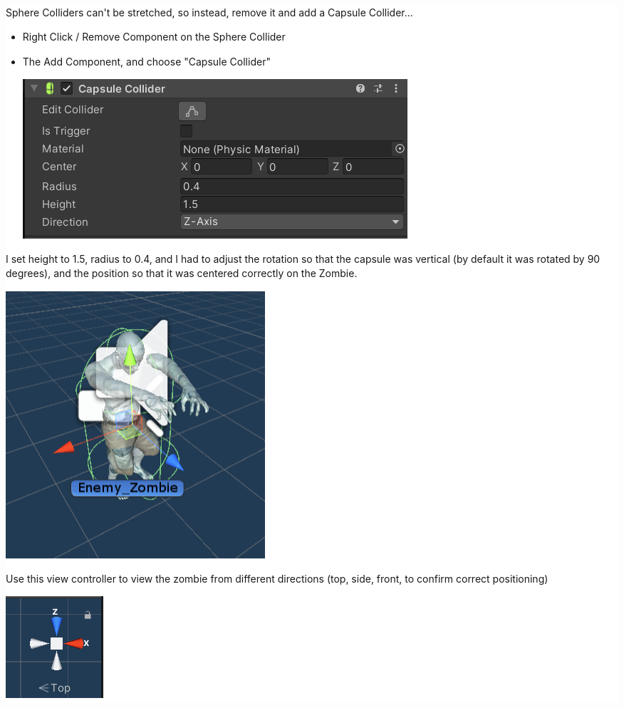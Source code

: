 

Sphere Colliders can't be stretched, so instead, remove it and add a Capsule Collider...

- Right Click / Remove Component on the Sphere Collider

- The Add Component, and choose "Capsule Collider"

  ![image-20220228110816296](.\image-20220228110816296.png)

I set height to 1.5, radius to 0.4, and I had to adjust the rotation so that the capsule was vertical (by default it was rotated by 90 degrees), and the position so that it was centered correctly on the Zombie.

![image-20220221145624985](.\image-20220221145624985.png)

Use this view controller to view the zombie from different directions (top, side, front, to confirm correct positioning)

![image-20220228110725232](.\image-20220228110725232.png)
